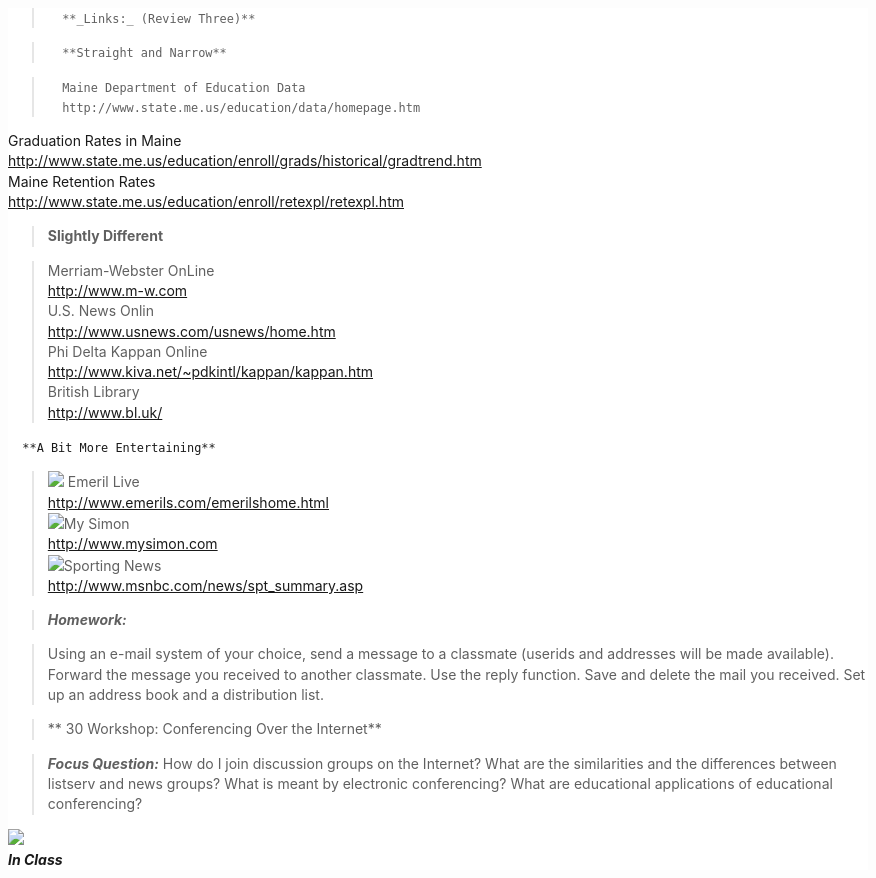 >       **_Links:_ (Review Three)**

>

>       **Straight and Narrow**

>

>       Maine Department of Education Data  
>       http://www.state.me.us/education/data/homepage.htm

  Graduation Rates in Maine  
  http://www.state.me.us/education/enroll/grads/historical/gradtrend.htm  
  Maine Retention Rates  
  http://www.state.me.us/education/enroll/retexpl/retexpl.htm

>  
> **Slightly Different**

>

> Merriam-Webster OnLine  
> http://www.m-w.com  
> U.S. News Onlin  
> http://www.usnews.com/usnews/home.htm  
> Phi Delta Kappan Online  
> http://www.kiva.net/~pdkintl/kappan/kappan.htm  
> British Library  
> http://www.bl.uk/

      **A Bit More Entertaining**

> ![](new.gif) Emeril Live  
> http://www.emerils.com/emerilshome.html  
> ![](new.gif)My Simon  
> http://www.mysimon.com  
> ![](new.gif)Sporting News  
> http://www.msnbc.com/news/spt_summary.asp

> **_Homework:_**

> Using an e-mail system of your choice, send a message to a classmate
(userids and addresses will be made available). Forward the message you
received to another classmate. Use the reply function. Save and delete the
mail you received. Set up an address book and a distribution list.

> **  30 Workshop: Conferencing Over the Internet**

>

> **_Focus Question:_** How do I join discussion groups on the Internet? What
are the similarities and the differences between listserv and news groups?
What is meant by electronic conferencing? What are educational applications of
educational conferencing?

![](wheel.GIFcopy)  
**_In Class_**
